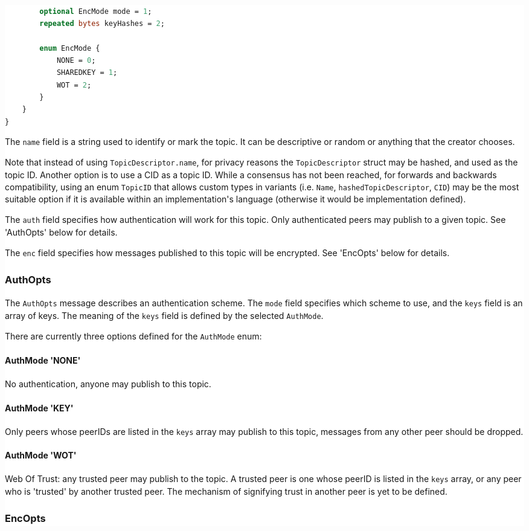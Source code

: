 ```protobuf
		optional EncMode mode = 1;
		repeated bytes keyHashes = 2;

		enum EncMode {
			NONE = 0;
			SHAREDKEY = 1;
			WOT = 2;
		}
	}
}
```

The `name` field is a string used to identify or mark the topic. It can be
descriptive or random or anything that the creator chooses.

Note that instead of using `TopicDescriptor.name`, for privacy reasons the
`TopicDescriptor` struct may be hashed, and used as the topic ID. Another
option is to use a CID as a topic ID. While a consensus has not been reached,
for forwards and backwards compatibility, using an enum `TopicID` that allows
custom types in variants (i.e. `Name`, `hashedTopicDescriptor`, `CID`)
may be the most suitable option if it is available within an implementation's
language (otherwise it would be implementation defined).

The `auth` field specifies how authentication will work for this topic. Only
authenticated peers may publish to a given topic. See 'AuthOpts' below for
details.

The `enc` field specifies how messages published to this topic will be
encrypted. See 'EncOpts' below for details.

### AuthOpts

The `AuthOpts` message describes an authentication scheme. The `mode` field
specifies which scheme to use, and the `keys` field is an array of keys. The
meaning of the `keys` field is defined by the selected `AuthMode`.

There are currently three options defined for the `AuthMode` enum:

#### AuthMode 'NONE'
No authentication, anyone may publish to this topic.

#### AuthMode 'KEY'
Only peers whose peerIDs are listed in the `keys` array may publish to this
topic, messages from any other peer should be dropped.

#### AuthMode 'WOT'
Web Of Trust: any trusted peer may publish to the topic. A trusted peer is one
whose peerID is listed in the `keys` array, or any peer who is 'trusted' by
another trusted peer. The mechanism of signifying trust in another peer is yet
to be defined.


### EncOpts
